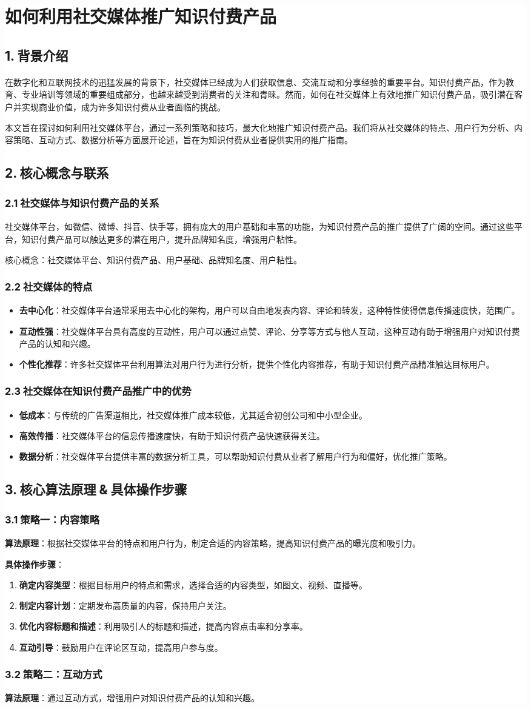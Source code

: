                  

# 如何利用社交媒体推广知识付费产品

## 1. 背景介绍

在数字化和互联网技术的迅猛发展的背景下，社交媒体已经成为人们获取信息、交流互动和分享经验的重要平台。知识付费产品，作为教育、专业培训等领域的重要组成部分，也越来越受到消费者的关注和青睐。然而，如何在社交媒体上有效地推广知识付费产品，吸引潜在客户并实现商业价值，成为许多知识付费从业者面临的挑战。

本文旨在探讨如何利用社交媒体平台，通过一系列策略和技巧，最大化地推广知识付费产品。我们将从社交媒体的特点、用户行为分析、内容策略、互动方式、数据分析等方面展开论述，旨在为知识付费从业者提供实用的推广指南。

## 2. 核心概念与联系

### 2.1 社交媒体与知识付费产品的关系

社交媒体平台，如微信、微博、抖音、快手等，拥有庞大的用户基础和丰富的功能，为知识付费产品的推广提供了广阔的空间。通过这些平台，知识付费产品可以触达更多的潜在用户，提升品牌知名度，增强用户粘性。

核心概念：社交媒体平台、知识付费产品、用户基础、品牌知名度、用户粘性。

### 2.2 社交媒体的特点

- **去中心化**：社交媒体平台通常采用去中心化的架构，用户可以自由地发表内容、评论和转发，这种特性使得信息传播速度快，范围广。

- **互动性强**：社交媒体平台具有高度的互动性，用户可以通过点赞、评论、分享等方式与他人互动，这种互动有助于增强用户对知识付费产品的认知和兴趣。

- **个性化推荐**：许多社交媒体平台利用算法对用户行为进行分析，提供个性化内容推荐，有助于知识付费产品精准触达目标用户。

### 2.3 社交媒体在知识付费产品推广中的优势

- **低成本**：与传统的广告渠道相比，社交媒体推广成本较低，尤其适合初创公司和中小型企业。

- **高效传播**：社交媒体平台的信息传播速度快，有助于知识付费产品快速获得关注。

- **数据分析**：社交媒体平台提供丰富的数据分析工具，可以帮助知识付费从业者了解用户行为和偏好，优化推广策略。

## 3. 核心算法原理 & 具体操作步骤

### 3.1 策略一：内容策略

**算法原理**：根据社交媒体平台的特点和用户行为，制定合适的内容策略，提高知识付费产品的曝光度和吸引力。

**具体操作步骤**：

1. **确定内容类型**：根据目标用户的特点和需求，选择合适的内容类型，如图文、视频、直播等。

2. **制定内容计划**：定期发布高质量的内容，保持用户关注。

3. **优化内容标题和描述**：利用吸引人的标题和描述，提高内容点击率和分享率。

4. **互动引导**：鼓励用户在评论区互动，提高用户参与度。

### 3.2 策略二：互动方式

**算法原理**：通过互动方式，增强用户对知识付费产品的认知和兴趣。
